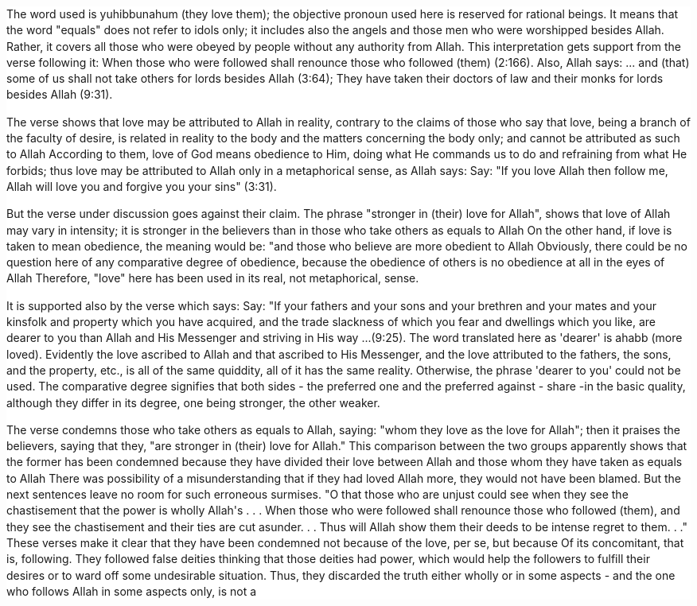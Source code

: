 The word used is yuhibbunahum (they love them); the objective pronoun
used here is reserved for rational beings. It means that the word
"equals" does not refer to idols only; it includes also the angels and
those men who were worshipped besides Allah. Rather, it covers all those
who were obeyed by people without any authority from Allah. This
interpretation gets support from the verse following it: When those who
were followed shall re­nounce those who followed (them) (2:166). Also,
Allah says: ... and (that) some of us shall not take others for lords
besides Allah (3:64);
They have taken their doctors of law and their monks for lords besides
Allah (9:31).

The verse shows that love may be attributed to Allah in reality,
contrary to the claims of those who say that love, being a branch of the
faculty of desire, is related in reality to the body and the matters
concerning the body only; and cannot be attributed as such to Allah
According to them, love of God means obedience to Him, doing what He
commands us to do and refraining from what He forbids; thus love may be
attributed to Allah only in a metaphorical sense, as Allah says: Say:
"If you love Allah then follow me, Allah will love you and forgive you
your sins" (3:31).

But the verse under discussion goes against their claim. The phrase
"stronger in (their) love for Allah", shows that love of Allah may vary
in intensity; it is stronger in the believers than in those who take
others as equals to Allah On the other hand, if love is taken to mean
obedience, the meaning would be: "and those who believe are more
obedient to Allah Obviously, there could be no question here of any
comparative degree of obedience, because the obedience of others is no
obedience at all in the eyes of Allah Therefore, "love" here has been
used in its real, not metaphorical, sense.

It is supported also by the verse which says: Say: "If your fathers and
your sons and your brethren and your mates and your kinsfolk and
property which you have acquired, and the trade slackness of which you
fear and dwellings which you like, are dearer to you than Allah and His
Messenger and striving in His way
...(9:25). The word translated here as 'dearer' is ahabb (more loved).
Evidently the love ascribed to Allah and that ascribed to His Messenger,
and the love attributed to the fathers, the sons, and the property,
etc., is all of the same quiddity, all of it has the same reality.
Otherwise, the phrase 'dearer to you' could not be used. The comparative
degree signifies that both sides - the preferred one and the preferred
against - share -in the basic quality, although they differ in its
degree, one being stronger, the other weaker.

The verse condemns those who take others as equals to Allah, saying:
"whom they love as the love for Allah"; then it praises the believers,
saying that they, "are stronger in (their) love for Allah." This
comparison between the two groups apparently shows that the former has
been condemned because they have divided their love between Allah and
those whom they have taken as equals to Allah There was possibility of a
misunderstanding that if they had loved Allah more, they would not have
been blamed. But the next sentences leave no room for such erroneous
surmises. "O that those who are unjust could see when they see the
chastisement that the power is wholly Allah's . . . When those who were
followed shall renounce those who followed (them), and they see the
chastisement and their ties are cut asunder. . . Thus will Allah show
them their deeds to be intense regret to them. . ." These verses make it
clear that they have been condemned not because of the love, per se, but
because Of its concomitant, that is, following. They followed false
deities thinking that those deities had power, which would help the
followers to fulfill their desires or to ward off some undesirable
situation. Thus, they discarded the truth either wholly or in some
aspects - and the one who follows Allah in some aspects only, is not a